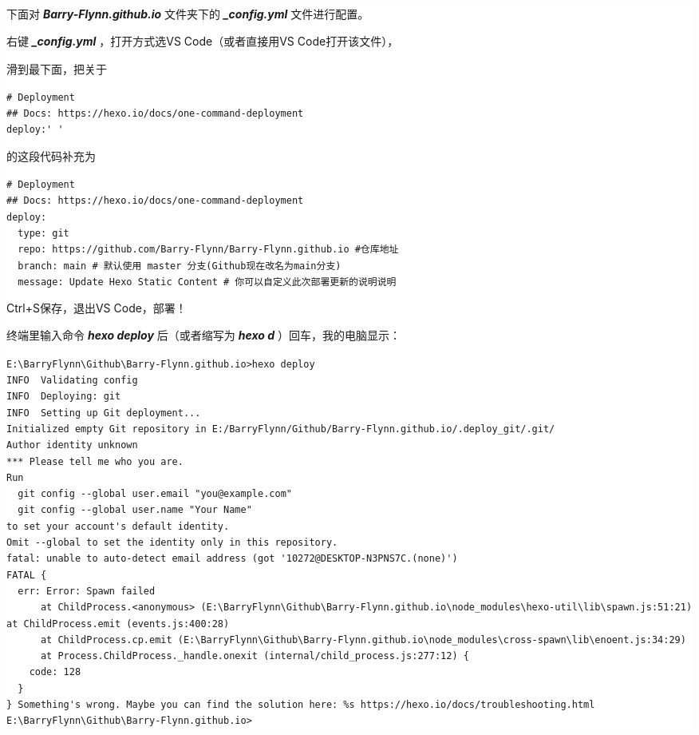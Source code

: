 

下面对  ***Barry-Flynn.github.io*** 文件夹下的  ***_config.yml***  文件进行配置。

右键  ***_config.yml***  ，打开方式选VS Code（或者直接用VS Code打开该文件），

滑到最下面，把关于

```
# Deployment
## Docs: https://hexo.io/docs/one-command-deployment
deploy:' '
```

的这段代码补充为

```
# Deployment
## Docs: https://hexo.io/docs/one-command-deployment
deploy:
  type: git
  repo: https://github.com/Barry-Flynn/Barry-Flynn.github.io #仓库地址
  branch: main # 默认使用 master 分支(Github现在改名为main分支)
  message: Update Hexo Static Content # 你可以自定义此次部署更新的说明说明
```



Ctrl+S保存，退出VS Code，部署！

终端里输入命令  ***hexo deploy***  后（或者缩写为  ***hexo d***  ）回车，我的电脑显示：

```
E:\BarryFlynn\Github\Barry-Flynn.github.io>hexo deploy
INFO  Validating config
INFO  Deploying: git
INFO  Setting up Git deployment...
Initialized empty Git repository in E:/BarryFlynn/Github/Barry-Flynn.github.io/.deploy_git/.git/
Author identity unknown
*** Please tell me who you are.
Run
  git config --global user.email "you@example.com"
  git config --global user.name "Your Name"
to set your account's default identity.
Omit --global to set the identity only in this repository.
fatal: unable to auto-detect email address (got '10272@DESKTOP-N3PNS7C.(none)')
FATAL {
  err: Error: Spawn failed
      at ChildProcess.<anonymous> (E:\BarryFlynn\Github\Barry-Flynn.github.io\node_modules\hexo-util\lib\spawn.js:51:21)      at ChildProcess.emit (events.js:400:28)
      at ChildProcess.cp.emit (E:\BarryFlynn\Github\Barry-Flynn.github.io\node_modules\cross-spawn\lib\enoent.js:34:29)
      at Process.ChildProcess._handle.onexit (internal/child_process.js:277:12) {
    code: 128
  }
} Something's wrong. Maybe you can find the solution here: %s https://hexo.io/docs/troubleshooting.html
E:\BarryFlynn\Github\Barry-Flynn.github.io>
```
